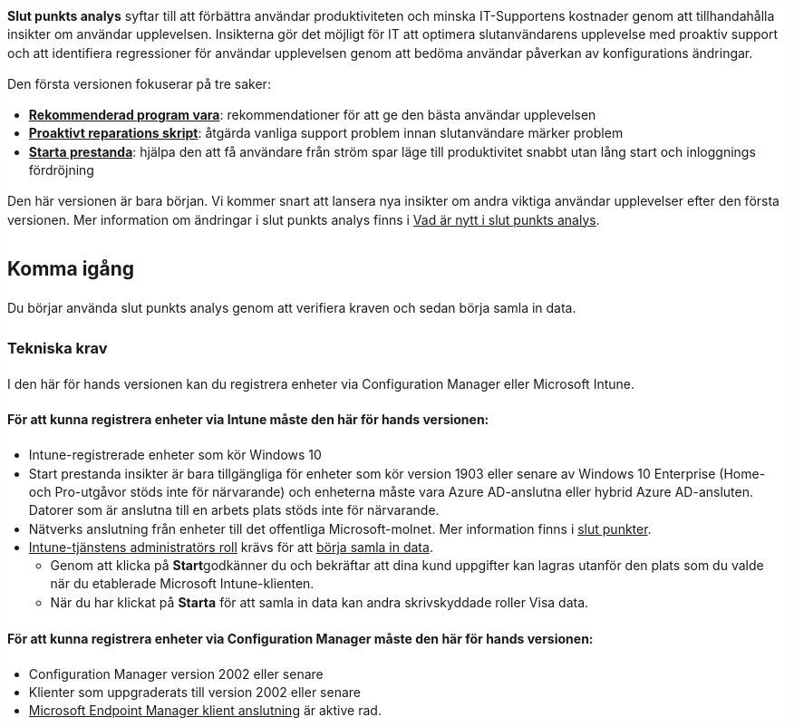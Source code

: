 **Slut punkts analys** syftar till att förbättra användar produktiviteten och minska IT-Supportens kostnader genom att tillhandahålla insikter om användar upplevelsen. Insikterna gör det möjligt för IT att optimera slutanvändarens upplevelse med proaktiv support och att identifiera regressioner för användar upplevelsen genom att bedöma användar påverkan av konfigurations ändringar.

Den första versionen fokuserar på tre saker:

- [**Rekommenderad program vara**](#bkmk_uea_rs): rekommendationer för att ge den bästa användar upplevelsen
- [**Proaktivt reparations skript**](#bkmk_uea_prs): åtgärda vanliga support problem innan slutanvändare märker problem
- [**Starta prestanda**](#bkmk_uea_bp): hjälpa den att få användare från ström spar läge till produktivitet snabbt utan lång start och inloggnings fördröjning

Den här versionen är bara början. Vi kommer snart att lansera nya insikter om andra viktiga användar upplevelser efter den första versionen. Mer information om ändringar i slut punkts analys finns i [Vad är nytt i slut punkts analys](whats-new-endpoint-analytics.md).

## <a name="getting-started"></a><a name="bkmk_uea_prereq"></a>Komma igång

Du börjar använda slut punkts analys genom att verifiera kraven och sedan börja samla in data. 

### <a name="technical-prerequisites"></a>Tekniska krav

I den här för hands versionen kan du registrera enheter via Configuration Manager eller Microsoft Intune. 

#### <a name="to-enroll-devices-via-intune-this-preview-requires"></a><a name="bkmk_uea__intune_prereq"></a>För att kunna registrera enheter via Intune måste den här för hands versionen:
- Intune-registrerade enheter som kör Windows 10
- Start prestanda insikter är bara tillgängliga för enheter som kör version 1903 eller senare av Windows 10 Enterprise (Home-och Pro-utgåvor stöds inte för närvarande) och enheterna måste vara Azure AD-anslutna eller hybrid Azure AD-ansluten. Datorer som är anslutna till en arbets plats stöds inte för närvarande.
- Nätverks anslutning från enheter till det offentliga Microsoft-molnet. Mer information finns i [slut punkter](#bkmk_uea_endpoints).
- [Intune-tjänstens administratörs roll](https://docs.microsoft.com/intune/fundamentals/role-based-access-control) krävs för att [börja samla in data](#bkmk_uea_start).
   - Genom att klicka på **Start**godkänner du och bekräftar att dina kund uppgifter kan lagras utanför den plats som du valde när du etablerade Microsoft Intune-klienten.
   - När du har klickat på **Starta** för att samla in data kan andra skrivskyddade roller Visa data.

#### <a name="to-enroll-devices-via-configuration-manager-this-preview-requires"></a><a name="bkmk_uea__cm_prereq"></a>För att kunna registrera enheter via Configuration Manager måste den här för hands versionen:
- Configuration Manager version 2002 eller senare
- Klienter som uppgraderats till version 2002 eller senare
- [Microsoft Endpoint Manager klient anslutning](https://docs.microsoft.com/mem/configmgr/tenant-attach/device-sync-actions) är aktive rad.
